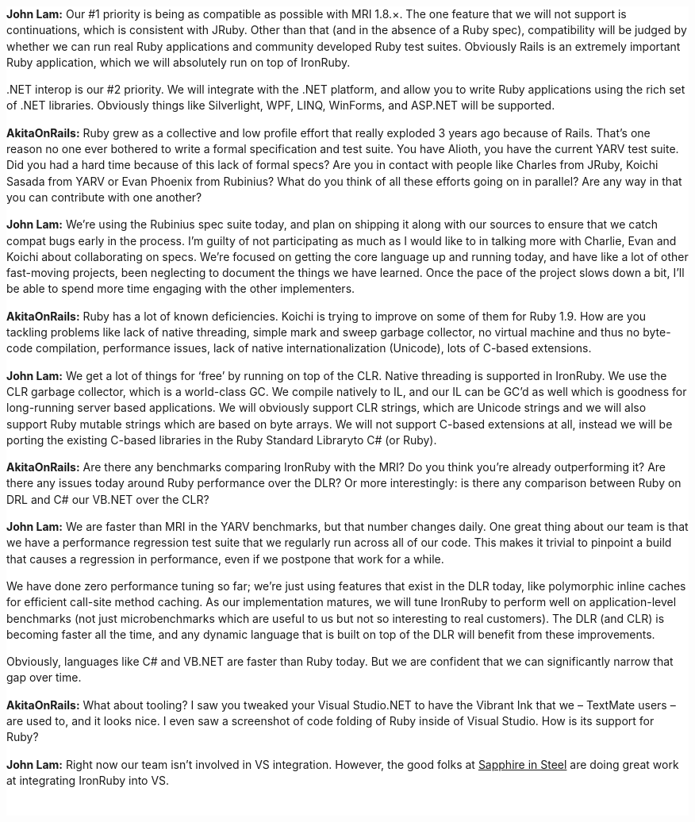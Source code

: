 <p><strong>John Lam:</strong> Our #1 priority is being as compatible as possible with <span class="caps">MRI</span> 1.8.×. The one feature that we will not support is continuations, which is consistent with JRuby. Other than that (and in the absence of a Ruby spec), compatibility will be judged by whether we can run real Ruby applications and community developed Ruby test suites. Obviously Rails is an extremely important Ruby application, which we will absolutely run on top of IronRuby.</p>
<p>.<span class="caps">NET</span> interop is our #2 priority. We will integrate with the .<span class="caps">NET</span> platform, and allow you to write Ruby applications using the rich set of .<span class="caps">NET</span> libraries. Obviously things like Silverlight, <span class="caps">WPF</span>, <span class="caps">LINQ</span>, WinForms, and <span class="caps">ASP</span>.<span class="caps">NET</span> will be supported.</p>
<p><strong>AkitaOnRails:</strong> Ruby grew as a collective and low profile effort that really exploded 3 years ago because of Rails. That’s one reason no one ever bothered to write a formal specification and test suite. You have Alioth, you have the current <span class="caps">YARV</span> test suite. Did you had a hard time because of this lack of formal specs? Are you in contact with people like Charles from JRuby, Koichi Sasada from <span class="caps">YARV</span> or Evan Phoenix from Rubinius? What do you think of all these efforts going on in parallel? Are any way in that you can contribute with one another?</p>
<p><strong>John Lam:</strong> We’re using the Rubinius spec suite today, and plan on shipping it along with our sources to ensure that we catch compat bugs early in the process. I’m guilty of not participating as much as I would like to in talking more with Charlie, Evan and Koichi about collaborating on specs. We’re focused on getting the core language up and running today, and have like a lot of other fast-moving projects, been neglecting to document the things we have learned. Once the pace of the project slows down a bit, I’ll be able to spend more time engaging with the other implementers.</p>
<p><strong>AkitaOnRails:</strong> Ruby has a lot of known deficiencies. Koichi is trying to improve on some of them for Ruby 1.9. How are you tackling problems like lack of native threading, simple mark and sweep garbage collector, no virtual machine and thus no byte-code compilation, performance issues, lack of native internationalization (Unicode), lots of C-based extensions.</p>
<p><strong>John Lam:</strong> We get a lot of things for ‘free’ by running on top of the <span class="caps">CLR</span>. Native threading is supported in IronRuby. We use the <span class="caps">CLR</span> garbage collector, which is a world-class GC. We compile natively to IL, and our IL can be GC’d as well which is goodness for long-running server based applications. We will obviously support <span class="caps">CLR</span> strings, which are Unicode strings and we will also support Ruby mutable strings which are based on byte arrays. We will not support C-based extensions at all, instead we will be porting the existing C-based libraries in the Ruby Standard Libraryto C# (or Ruby).</p>
<p><strong>AkitaOnRails:</strong> Are there any benchmarks comparing IronRuby with the <span class="caps">MRI</span>? Do you think you’re already outperforming it? Are there any issues today around Ruby performance over the <span class="caps">DLR</span>? Or more interestingly: is there any comparison between Ruby on <span class="caps">DRL</span> and C# our VB.<span class="caps">NET</span> over the <span class="caps">CLR</span>?</p>
<p><strong>John Lam:</strong> We are faster than <span class="caps">MRI</span> in the <span class="caps">YARV</span> benchmarks, but that number changes daily. One great thing about our team is that we have a performance regression test suite that we regularly run across all of our code. This makes it trivial to pinpoint a build that causes a regression in performance, even if we postpone that work for a while.</p>
<p>We have done zero performance tuning so far; we’re just using features that exist in the <span class="caps">DLR</span> today, like polymorphic inline caches for efficient call-site method caching. As our implementation matures, we will tune IronRuby to perform well on application-level benchmarks (not just microbenchmarks which are useful to us but not so interesting to real customers). The <span class="caps">DLR</span> (and <span class="caps">CLR</span>) is becoming faster all the time, and any dynamic language that is built on top of the <span class="caps">DLR</span> will benefit from these improvements.</p>
<p>Obviously, languages like C# and VB.<span class="caps">NET</span> are faster than Ruby today. But we are confident that we can significantly narrow that gap over time.</p>
<p><strong>AkitaOnRails:</strong> What about tooling? I saw you tweaked your Visual Studio.<span class="caps">NET</span> to have the Vibrant Ink that we – TextMate users – are used to, and it looks nice. I even saw a screenshot of code folding of Ruby inside of Visual Studio. How is its support for Ruby?</p>
<p><strong>John Lam:</strong> Right now our team isn’t involved in VS integration. However, the good folks at <a href="https://www.sapphiresteel.com/IronRuby-Visual-Designer">Sapphire in Steel</a> are doing great work at integrating IronRuby into VS.</p>
<p style="text-align: center"><a href="https://www.sapphiresteel.com/IronRuby-Visual-Designer"><img src="https://s3.amazonaws.com/akitaonrails/assets/2007/11/12/editing_small.gif" srcset="https://s3.amazonaws.com/akitaonrails/assets/2007/11/12/editing_small.gif 2x" alt=""></a></p>